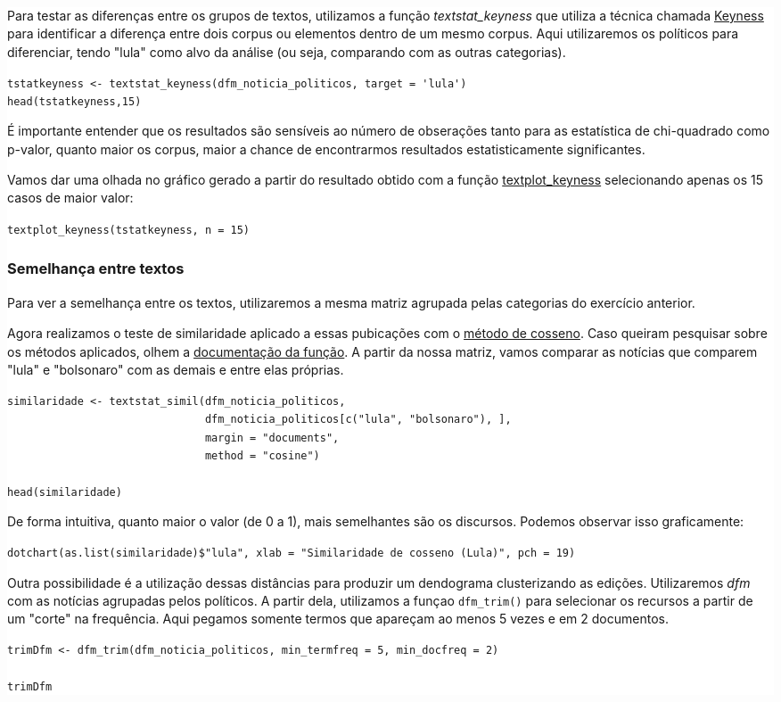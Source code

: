 Para testar as diferenças entre os grupos de textos, utilizamos a função *textstat_keyness* que utiliza a técnica chamada [Keyness](https://www.rdocumentation.org/packages/quanteda.textstats/versions/0.94.1/topics/textstat_keyness) para identificar a diferença entre dois corpus ou elementos dentro de um mesmo corpus. Aqui utilizaremos os políticos para diferenciar, tendo "lula" como alvo da análise (ou seja, comparando com as outras categorias).

```{r}
tstatkeyness <- textstat_keyness(dfm_noticia_politicos, target = 'lula')
head(tstatkeyness,15)
```

É importante entender que os resultados são sensíveis ao número de obserações tanto para as estatística de chi-quadrado como p-valor, quanto maior os corpus, maior a chance de encontrarmos resultados estatisticamente significantes.

Vamos dar uma olhada no gráfico gerado a partir do resultado obtido com a função [textplot_keyness](http://quanteda.io/reference/textplot_keyness.html) selecionando apenas os 15 casos de maior valor:

```{r}
textplot_keyness(tstatkeyness, n = 15)
```

### Semelhança entre textos

Para ver a semelhança entre os textos, utilizaremos a mesma matriz agrupada pelas categorias do exercício anterior.

Agora realizamos o teste de similaridade aplicado a essas pubicações com o [método de cosseno](https://sites.temple.edu/tudsc/2017/03/30/measuring-similarity-between-texts-in-python/#:~:text=The%20cosine%20similarity%20is%20the,the%20similarity%20between%20two%20documents.). Caso queiram pesquisar sobre os métodos aplicados, olhem a [documentação da função](https://www.rdocumentation.org/packages/quanteda.textstats/versions/0.94.1/topics/textstat_simil). A partir da nossa matriz, vamos comparar as notícias que comparem "lula" e "bolsonaro" com as demais e entre elas próprias.

```{r}
similaridade <- textstat_simil(dfm_noticia_politicos,
                               dfm_noticia_politicos[c("lula", "bolsonaro"), ],
                               margin = "documents",
                               method = "cosine")

head(similaridade)
```

De forma intuitiva, quanto maior o valor (de 0 a 1), mais semelhantes são os discursos. Podemos observar isso graficamente:

```{r}
dotchart(as.list(similaridade)$"lula", xlab = "Similaridade de cosseno (Lula)", pch = 19)
```

Outra possibilidade é a utilização dessas distâncias para produzir um dendograma clusterizando as edições. Utilizaremos *dfm* com as notícias agrupadas pelos políticos. A partir dela, utilizamos a funçao `dfm_trim()` para selecionar os recursos a partir de um "corte" na frequência. Aqui pegamos somente termos que apareçam ao menos 5 vezes e em 2 documentos. 

```{r, eval = FALSE}
trimDfm <- dfm_trim(dfm_noticia_politicos, min_termfreq = 5, min_docfreq = 2)

trimDfm
```

